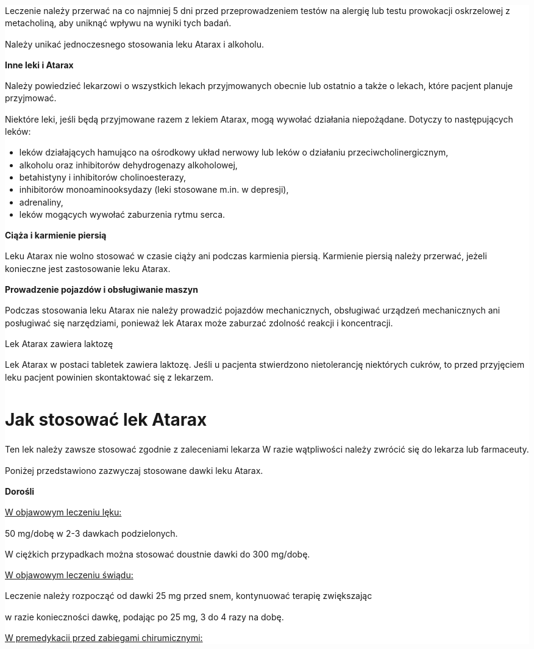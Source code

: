 Leczenie należy przerwać na co najmniej 5 dni przed przeprowadzeniem testów na alergię lub testu prowokacji oskrzelowej z metacholiną, aby uniknąć wpływu na wyniki tych badań.

Należy unikać jednoczesnego stosowania leku Atarax i alkoholu.

**Inne leki i Atarax**

Należy powiedzieć lekarzowi o wszystkich lekach przyjmowanych obecnie lub ostatnio a także o lekach, które pacjent planuje przyjmować.

Niektóre leki, jeśli będą przyjmowane razem z lekiem Atarax, mogą wywołać działania niepożądane. Dotyczy to następujących leków:

-   leków działających hamująco na ośrodkowy układ nerwowy lub leków o działaniu przeciwcholinergicznym,
-   alkoholu oraz inhibitorów dehydrogenazy alkoholowej,
-   betahistyny i inhibitorów cholinoesterazy,
-   inhibitorów monoaminooksydazy (leki stosowane m.in. w depresji),
-   adrenaliny,
-   leków mogących wywołać zaburzenia rytmu serca.

**Ciąża i karmienie piersią**

Leku Atarax nie wolno stosować w czasie ciąży ani podczas karmienia piersią. Karmienie piersią należy przerwać, jeżeli konieczne jest zastosowanie leku Atarax.

**Prowadzenie pojazdów i obsługiwanie maszyn**

Podczas stosowania leku Atarax nie należy prowadzić pojazdów mechanicznych, obsługiwać urządzeń mechanicznych ani posługiwać się narzędziami, ponieważ lek Atarax może zaburzać zdolność reakcji i koncentracji.

Lek Atarax zawiera laktozę

Lek Atarax w postaci tabletek zawiera laktozę. Jeśli u pacjenta stwierdzono nietolerancję niektórych cukrów, to przed przyjęciem leku pacjent powinien skontaktować się z lekarzem.

Jak stosować lek Atarax
=======================

Ten lek należy zawsze stosować zgodnie z zaleceniami lekarza W razie wątpliwości należy zwrócić się do lekarza lub farmaceuty.

Poniżej przedstawiono zazwyczaj stosowane dawki leku Atarax.

**Dorośli**

<u>W objawowym leczeniu lęku: </u>

50 mg/dobę w 2-3 dawkach podzielonych.

W ciężkich przypadkach można stosować doustnie dawki do 300 mg/dobę.

<u>W objawowym leczeniu świądu: </u>

Leczenie należy rozpocząć od dawki 25 mg przed snem, kontynuować terapię zwiększając

w razie konieczności dawkę, podając po 25 mg, 3 do 4 razy na dobę.

<u>W premedykacii przed zabiegami chirumicznymi:</u>
